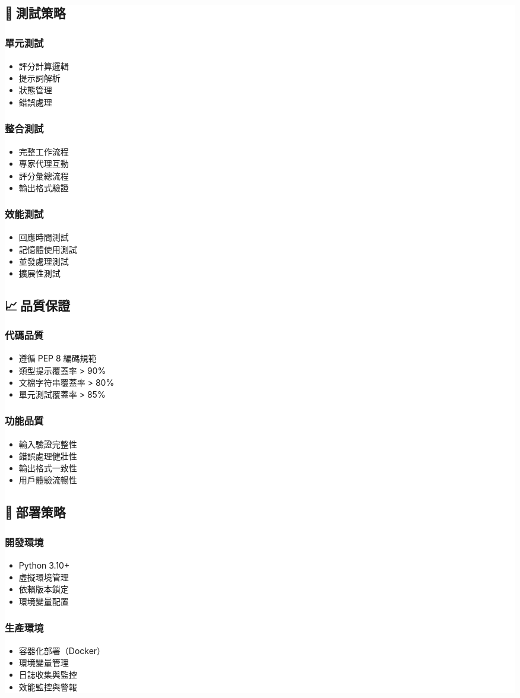 ## 🧪 測試策略

### 單元測試
- 評分計算邏輯
- 提示詞解析
- 狀態管理
- 錯誤處理

### 整合測試
- 完整工作流程
- 專家代理互動
- 評分彙總流程
- 輸出格式驗證

### 效能測試
- 回應時間測試
- 記憶體使用測試
- 並發處理測試
- 擴展性測試

## 📈 品質保證

### 代碼品質
- 遵循 PEP 8 編碼規範
- 類型提示覆蓋率 > 90%
- 文檔字符串覆蓋率 > 80%
- 單元測試覆蓋率 > 85%

### 功能品質
- 輸入驗證完整性
- 錯誤處理健壯性
- 輸出格式一致性
- 用戶體驗流暢性

## 🚀 部署策略

### 開發環境
- Python 3.10+
- 虛擬環境管理
- 依賴版本鎖定
- 環境變量配置

### 生產環境
- 容器化部署（Docker）
- 環境變量管理
- 日誌收集與監控
- 效能監控與警報

